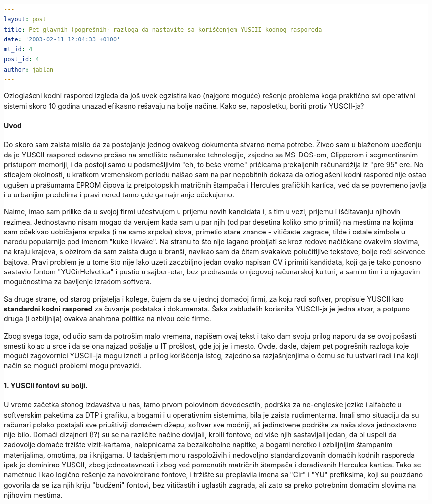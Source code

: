 ```yaml
---
layout: post
title: Pet glavnih (pogrešnih) razloga da nastavite sa korišćenjem YUSCII kodnog rasporeda
date: '2003-02-11 12:04:33 +0100'
mt_id: 4
post_id: 4
author: jablan
---
```

Ozloglašeni kodni raspored izgleda da još uvek egzistira kao (najgore moguće) rešenje problema koga praktično svi operativni sistemi skoro 10 godina unazad efikasno rešavaju na bolje načine. Kako se, naposletku, boriti protiv YUSCII-ja?





#### Uvod

Do skoro sam zaista mislio da za postojanje jednog ovakvog dokumenta stvarno nema potrebe. Živeo sam u blaženom ubeđenju da je YUSCII raspored odavno prešao na smetlište računarske tehnologije, zajedno sa MS-DOS-om, Clipperom i segmentiranim pristupom memoriji, i da postoji samo u podsmešljivim "eh, to beše vreme" pričicama prekaljenih računardžija iz "pre 95" ere. No sticajem okolnosti, u kratkom vremenskom periodu naišao sam na par nepobitnih dokaza da ozloglašeni kodni raspored nije ostao ugušen u prašumama EPROM čipova iz pretpotopskih matričnih štampača i Hercules grafičkih kartica, već da se povremeno javlja i u urbanijim predelima i pravi nered tamo gde ga najmanje očekujemo.

Naime, imao sam prilike da u svojoj firmi učestvujem u prijemu novih kandidata i, s tim u vezi, prijemu i iščitavanju njihovih rezimea. Jednostavno nisam mogao da verujem kada sam u par njih (od par desetina koliko smo primili) na mestima na kojima sam očekivao uobičajena srpska (i ne samo srpska) slova, primetio stare znance - vitičaste zagrade, tilde i ostale simbole u narodu popularnije pod imenom "kuke i kvake". Na stranu to što nije lagano probijati se kroz redove načičkane ovakvim slovima, na kraju krajeva, s obzirom da sam zaista dugo u branši, navikao sam da čitam svakakve polučitljive tekstove, bolje reći sekvence bajtova. Pravi problem je u tome što nije lako uzeti zaozbiljno jedan ovako napisan CV i primiti kandidata, koji ga je tako ponosno sastavio fontom "YUCirHelvetica" i pustio u sajber-etar, bez predrasuda o njegovoj računarskoj kulturi, a samim tim i o njegovim mogućnostima za bavljenje izradom softvera.

Sa druge strane, od starog prijatelja i kolege, čujem da se u jednoj domaćoj firmi, za koju radi softver, propisuje YUSCII kao **standardni kodni raspored** za čuvanje podataka i dokumenata. Šaka zabludelih korisnika YUSCII-ja je jedna stvar, a potpuno druga (i ozbiljnija) ovakva anahrona politika na nivou cele firme.

Zbog svega toga, odlučio sam da potrošim malo vremena, napišem ovaj tekst i tako dam svoju prilog naporu da se ovoj pošasti smesti kolac u srce i da se ona najzad pošalje u IT prošlost, gde joj je i mesto. Ovde, dakle, dajem pet pogrešnih razloga koje mogući zagovornici YUSCII-ja mogu izneti u prilog korišćenja istog, zajedno sa razjašnjenjima o čemu se tu ustvari radi i na koji način se mogući problemi mogu prevazići.

#### 1. YUSCII fontovi su bolji.

U vreme začetka stonog izdavaštva u nas, tamo prvom polovinom devedesetih, podrška za ne-engleske jezike i alfabete u softverskim paketima za DTP i grafiku, a bogami i u operativnim sistemima, bila je zaista rudimentarna. Imali smo situaciju da su računari polako postajali sve priuštiviji domaćem džepu, softver sve moćniji, ali jedinstvene podrške za naša slova jednostavno nije bilo. Domaći dizajneri (!?) su se na različite načine dovijali, krpili fontove, od više njih sastavljali jedan, da bi uspeli da zadovolje domaće tržište vizit-kartama, nalepnicama za bezalkoholne napitke, a bogami neretko i ozbiljnijim štampanim materijalima, omotima, pa i knjigama. U tadašnjem moru raspoloživih i nedovoljno standardizovanih domaćih kodnih rasporeda ipak je dominirao YUSCII, zbog jednostavnosti i zbog već pomenutih matričnih štampača i dorađivanih Hercules kartica. Tako se nametnuo i kao logično rešenje za novokreirane fontove, i tržište su preplavila imena sa "Cir" i "YU" prefiksima, koji su pouzdano govorila da se iza njih kriju "budženi" fontovi, bez vitičastih i uglastih zagrada, ali zato sa preko potrebnim domaćim slovima na njihovim mestima.
